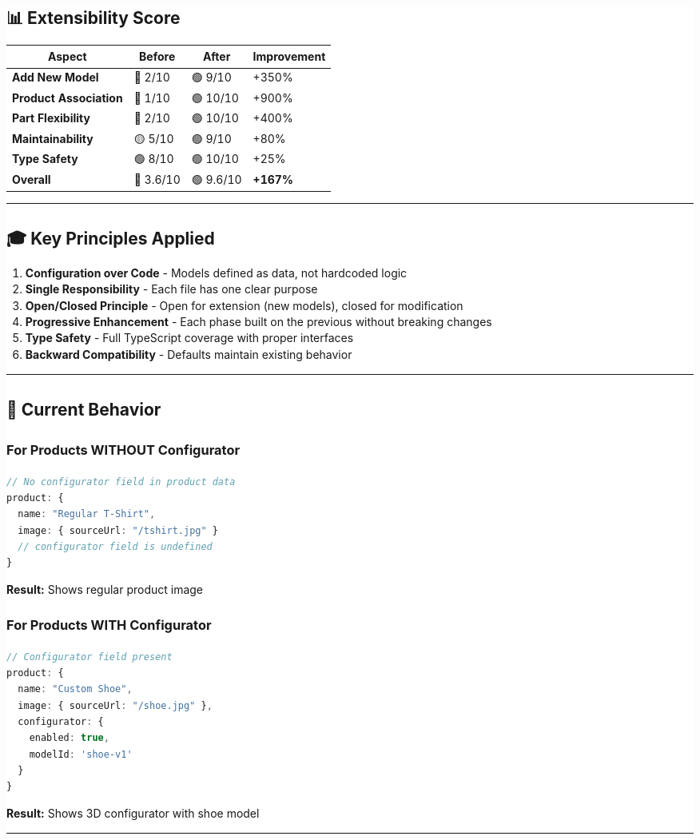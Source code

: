 
## 📊 Extensibility Score

| Aspect | Before | After | Improvement |
|--------|--------|-------|-------------|
| **Add New Model** | 🔴 2/10 | 🟢 9/10 | +350% |
| **Product Association** | 🔴 1/10 | 🟢 10/10 | +900% |
| **Part Flexibility** | 🔴 2/10 | 🟢 10/10 | +400% |
| **Maintainability** | 🟡 5/10 | 🟢 9/10 | +80% |
| **Type Safety** | 🟢 8/10 | 🟢 10/10 | +25% |
| **Overall** | 🔴 3.6/10 | 🟢 9.6/10 | **+167%** |

---

## 🎓 Key Principles Applied

1. **Configuration over Code** - Models defined as data, not hardcoded logic
2. **Single Responsibility** - Each file has one clear purpose
3. **Open/Closed Principle** - Open for extension (new models), closed for modification
4. **Progressive Enhancement** - Each phase built on the previous without breaking changes
5. **Type Safety** - Full TypeScript coverage with proper interfaces
6. **Backward Compatibility** - Defaults maintain existing behavior

---

## 📝 Current Behavior

### For Products WITHOUT Configurator
```typescript
// No configurator field in product data
product: {
  name: "Regular T-Shirt",
  image: { sourceUrl: "/tshirt.jpg" }
  // configurator field is undefined
}
```
**Result:** Shows regular product image

### For Products WITH Configurator
```typescript
// Configurator field present
product: {
  name: "Custom Shoe",
  image: { sourceUrl: "/shoe.jpg" },
  configurator: {
    enabled: true,
    modelId: 'shoe-v1'
  }
}
```
**Result:** Shows 3D configurator with shoe model

---
